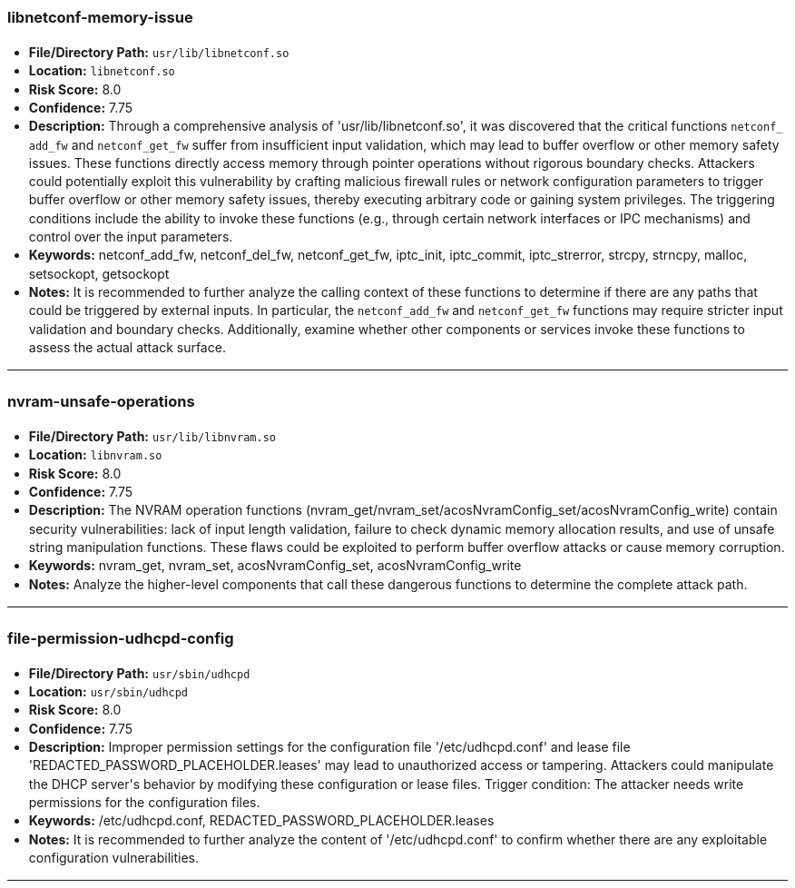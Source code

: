 ### libnetconf-memory-issue

- **File/Directory Path:** `usr/lib/libnetconf.so`
- **Location:** `libnetconf.so`
- **Risk Score:** 8.0
- **Confidence:** 7.75
- **Description:** Through a comprehensive analysis of 'usr/lib/libnetconf.so', it was discovered that the critical functions `netconf_add_fw` and `netconf_get_fw` suffer from insufficient input validation, which may lead to buffer overflow or other memory safety issues. These functions directly access memory through pointer operations without rigorous boundary checks. Attackers could potentially exploit this vulnerability by crafting malicious firewall rules or network configuration parameters to trigger buffer overflow or other memory safety issues, thereby executing arbitrary code or gaining system privileges. The triggering conditions include the ability to invoke these functions (e.g., through certain network interfaces or IPC mechanisms) and control over the input parameters.
- **Keywords:** netconf_add_fw, netconf_del_fw, netconf_get_fw, iptc_init, iptc_commit, iptc_strerror, strcpy, strncpy, malloc, setsockopt, getsockopt
- **Notes:** It is recommended to further analyze the calling context of these functions to determine if there are any paths that could be triggered by external inputs. In particular, the `netconf_add_fw` and `netconf_get_fw` functions may require stricter input validation and boundary checks. Additionally, examine whether other components or services invoke these functions to assess the actual attack surface.

---
### nvram-unsafe-operations

- **File/Directory Path:** `usr/lib/libnvram.so`
- **Location:** `libnvram.so`
- **Risk Score:** 8.0
- **Confidence:** 7.75
- **Description:** The NVRAM operation functions (nvram_get/nvram_set/acosNvramConfig_set/acosNvramConfig_write) contain security vulnerabilities: lack of input length validation, failure to check dynamic memory allocation results, and use of unsafe string manipulation functions. These flaws could be exploited to perform buffer overflow attacks or cause memory corruption.
- **Keywords:** nvram_get, nvram_set, acosNvramConfig_set, acosNvramConfig_write
- **Notes:** Analyze the higher-level components that call these dangerous functions to determine the complete attack path.

---
### file-permission-udhcpd-config

- **File/Directory Path:** `usr/sbin/udhcpd`
- **Location:** `usr/sbin/udhcpd`
- **Risk Score:** 8.0
- **Confidence:** 7.75
- **Description:** Improper permission settings for the configuration file '/etc/udhcpd.conf' and lease file 'REDACTED_PASSWORD_PLACEHOLDER.leases' may lead to unauthorized access or tampering. Attackers could manipulate the DHCP server's behavior by modifying these configuration or lease files. Trigger condition: The attacker needs write permissions for the configuration files.
- **Keywords:** /etc/udhcpd.conf, REDACTED_PASSWORD_PLACEHOLDER.leases
- **Notes:** It is recommended to further analyze the content of '/etc/udhcpd.conf' to confirm whether there are any exploitable configuration vulnerabilities.

---
